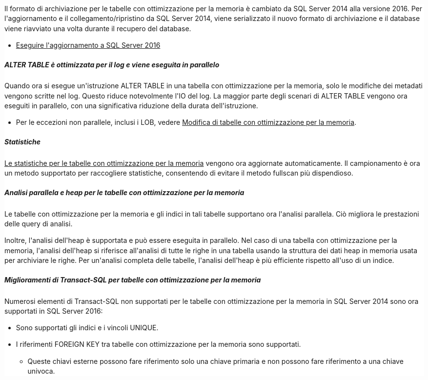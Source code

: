 Il formato di archiviazione per le tabelle con ottimizzazione per la memoria è cambiato da SQL Server 2014 alla versione 2016. Per l'aggiornamento e il collegamento/ripristino da SQL Server 2014, viene serializzato il nuovo formato di archiviazione e il database viene riavviato una volta durante il recupero del database.

- [Eseguire l'aggiornamento a SQL Server 2016](../database-engine/install-windows/upgrade-sql-server.md)


##### <a name="alter-table-is-log-optimized-and-runs-in-parallel"></a>ALTER TABLE è ottimizzata per il log e viene eseguita in parallelo

Quando ora si esegue un'istruzione ALTER TABLE in una tabella con ottimizzazione per la memoria, solo le modifiche dei metadati vengono scritte nel log. Questo riduce notevolmente l'IO del log. La maggior parte degli scenari di ALTER TABLE vengono ora eseguiti in parallelo, con una significativa riduzione della durata dell'istruzione.

- Per le eccezioni non parallele, inclusi i LOB, vedere [Modifica di tabelle con ottimizzazione per la memoria](../relational-databases/in-memory-oltp/altering-memory-optimized-tables.md).



##### <a name="statistics"></a>Statistiche

[Le statistiche per le tabelle con ottimizzazione per la memoria](../relational-databases/in-memory-oltp/statistics-for-memory-optimized-tables.md) vengono ora aggiornate automaticamente. Il campionamento è ora un metodo supportato per raccogliere statistiche, consentendo di evitare il metodo fullscan più dispendioso.


##### <a name="parallel-and-heap-scan-for-memory-optimized-tables"></a>Analisi parallela e heap per le tabelle con ottimizzazione per la memoria

Le tabelle con ottimizzazione per la memoria e gli indici in tali tabelle supportano ora l'analisi parallela. Ciò migliora le prestazioni delle query di analisi.

Inoltre, l'analisi dell'heap è supportata e può essere eseguita in parallelo. Nel caso di una tabella con ottimizzazione per la memoria, l'analisi dell'heap si riferisce all'analisi di tutte le righe in una tabella usando la struttura dei dati heap in memoria usata per archiviare le righe. Per un'analisi completa delle tabelle, l'analisi dell'heap è più efficiente rispetto all'uso di un indice.

##### <a name="transact-sql-improvements-for-memory-optimized-tables"></a>Miglioramenti di Transact-SQL per tabelle con ottimizzazione per la memoria

Numerosi elementi di Transact-SQL non supportati per le tabelle con ottimizzazione per la memoria in SQL Server 2014 sono ora supportati in SQL Server 2016:


- Sono supportati gli indici e i vincoli UNIQUE.


- I riferimenti FOREIGN KEY tra tabelle con ottimizzazione per la memoria sono supportati.
  - Queste chiavi esterne possono fare riferimento solo una chiave primaria e non possono fare riferimento a una chiave univoca.

